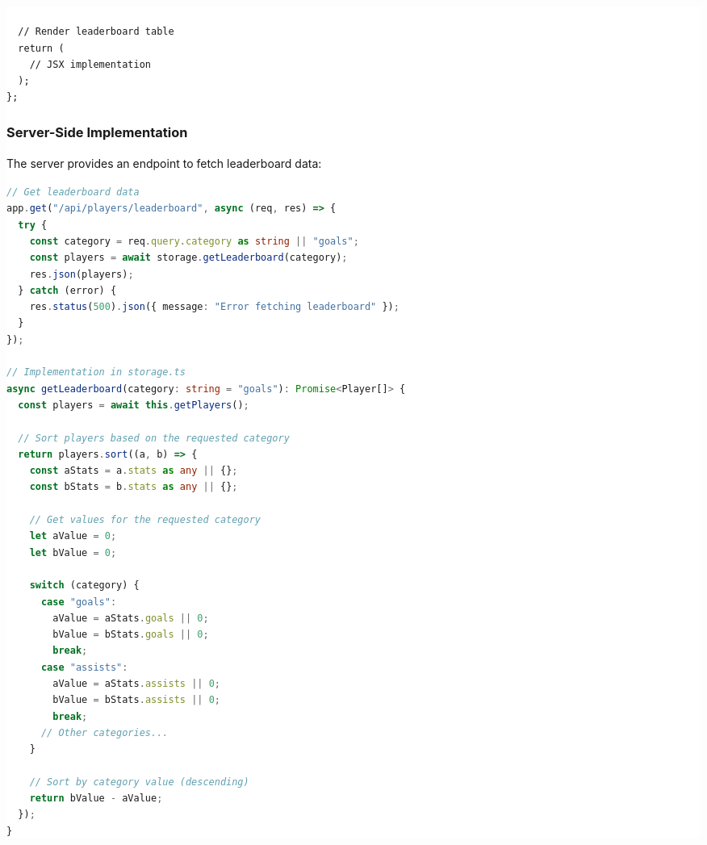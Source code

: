 ```tsx
  
  // Render leaderboard table
  return (
    // JSX implementation
  );
};
```

### Server-Side Implementation

The server provides an endpoint to fetch leaderboard data:

```typescript
// Get leaderboard data
app.get("/api/players/leaderboard", async (req, res) => {
  try {
    const category = req.query.category as string || "goals";
    const players = await storage.getLeaderboard(category);
    res.json(players);
  } catch (error) {
    res.status(500).json({ message: "Error fetching leaderboard" });
  }
});

// Implementation in storage.ts
async getLeaderboard(category: string = "goals"): Promise<Player[]> {
  const players = await this.getPlayers();
  
  // Sort players based on the requested category
  return players.sort((a, b) => {
    const aStats = a.stats as any || {};
    const bStats = b.stats as any || {};
    
    // Get values for the requested category
    let aValue = 0;
    let bValue = 0;
    
    switch (category) {
      case "goals":
        aValue = aStats.goals || 0;
        bValue = bStats.goals || 0;
        break;
      case "assists":
        aValue = aStats.assists || 0;
        bValue = bStats.assists || 0;
        break;
      // Other categories...
    }
    
    // Sort by category value (descending)
    return bValue - aValue;
  });
}
```
